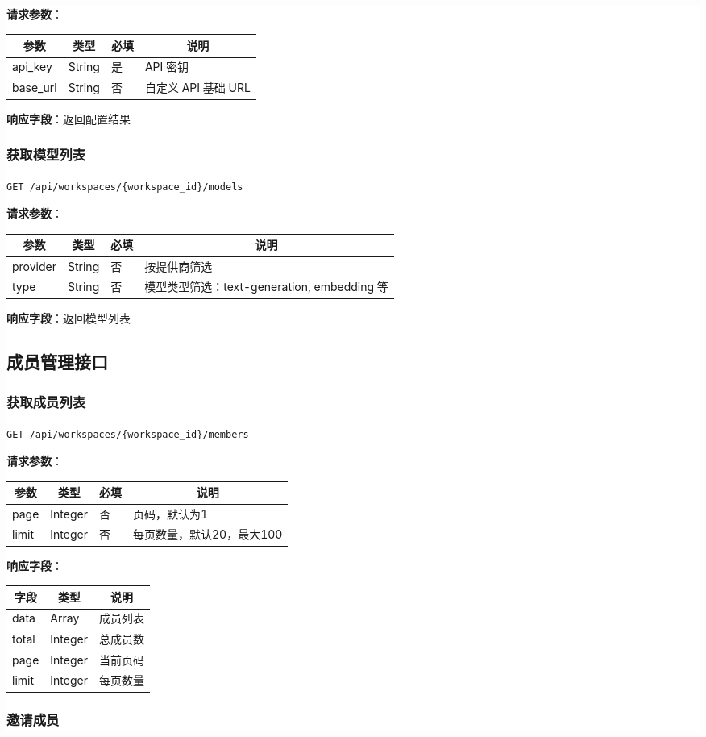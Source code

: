 **请求参数**：

| 参数 | 类型 | 必填 | 说明 |
|-----|------|------|------|
| api_key | String | 是 | API 密钥 |
| base_url | String | 否 | 自定义 API 基础 URL |

**响应字段**：返回配置结果

### 获取模型列表

```
GET /api/workspaces/{workspace_id}/models
```

**请求参数**：

| 参数 | 类型 | 必填 | 说明 |
|-----|------|------|------|
| provider | String | 否 | 按提供商筛选 |
| type | String | 否 | 模型类型筛选：text-generation, embedding 等 |

**响应字段**：返回模型列表

## 成员管理接口

### 获取成员列表

```
GET /api/workspaces/{workspace_id}/members
```

**请求参数**：

| 参数 | 类型 | 必填 | 说明 |
|-----|------|------|------|
| page | Integer | 否 | 页码，默认为1 |
| limit | Integer | 否 | 每页数量，默认20，最大100 |

**响应字段**：

| 字段 | 类型 | 说明 |
|-----|------|------|
| data | Array | 成员列表 |
| total | Integer | 总成员数 |
| page | Integer | 当前页码 |
| limit | Integer | 每页数量 |

### 邀请成员
